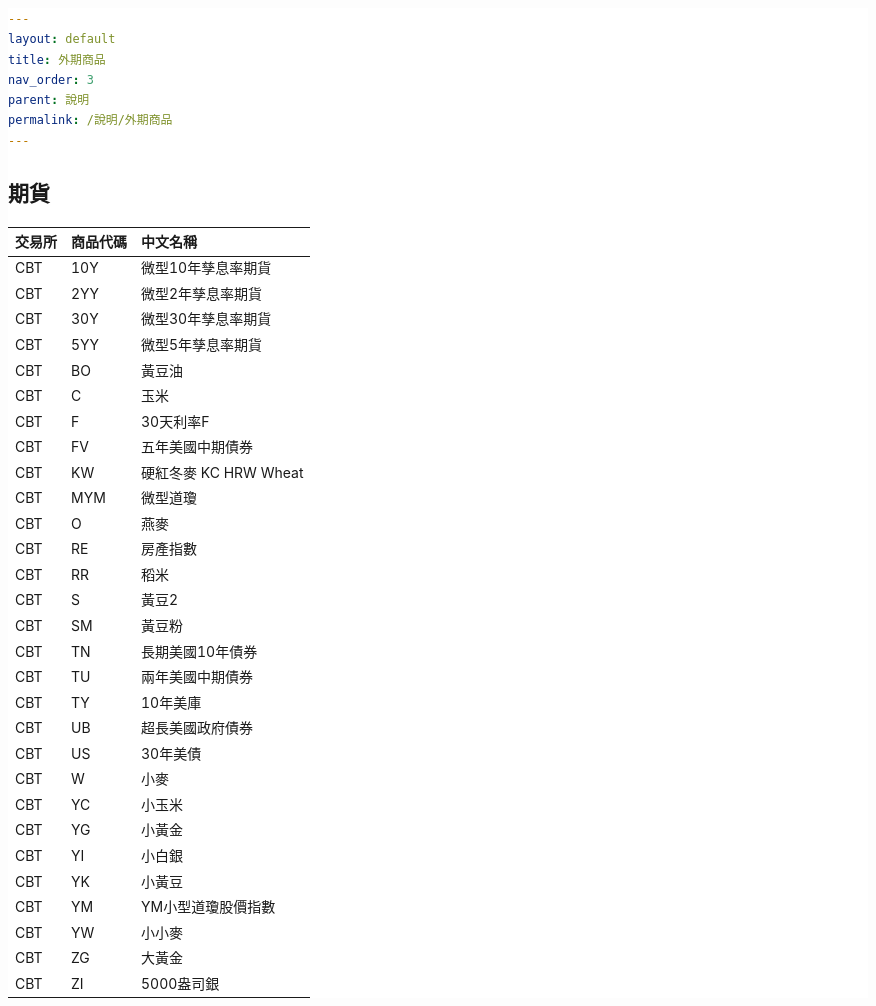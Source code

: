 ```yaml
---
layout: default
title: 外期商品
nav_order: 3
parent: 說明
permalink: /說明/外期商品
--- 
```


## 期貨

 | 交易所 | 商品代碼 | 中文名稱
 |  :--------  |  :-------- | :-------- | 
 | CBT | 10Y | 微型10年孳息率期貨
 | CBT | 2YY | 微型2年孳息率期貨
 | CBT | 30Y | 微型30年孳息率期貨
 | CBT | 5YY | 微型5年孳息率期貨
 | CBT | BO | 黃豆油
 | CBT | C | 玉米
 | CBT | F | 30天利率F
 | CBT | FV | 五年美國中期債券
 | CBT | KW | 硬紅冬麥 KC HRW Wheat
 | CBT | MYM | 微型道瓊
 | CBT | O | 燕麥
 | CBT | RE | 房產指數
 | CBT | RR | 稻米
 | CBT | S | 黃豆2
 | CBT | SM | 黃豆粉
 | CBT | TN | 長期美國10年債券
 | CBT | TU | 兩年美國中期債券
 | CBT | TY | 10年美庫
 | CBT | UB | 超長美國政府債券
 | CBT | US | 30年美債
 | CBT | W | 小麥
 | CBT | YC | 小玉米
 | CBT | YG | 小黃金
 | CBT | YI | 小白銀
 | CBT | YK | 小黃豆
 | CBT | YM | YM小型道瓊股價指數
 | CBT | YW | 小小麥
 | CBT | ZG | 大黃金
 | CBT | ZI | 5000盎司銀
